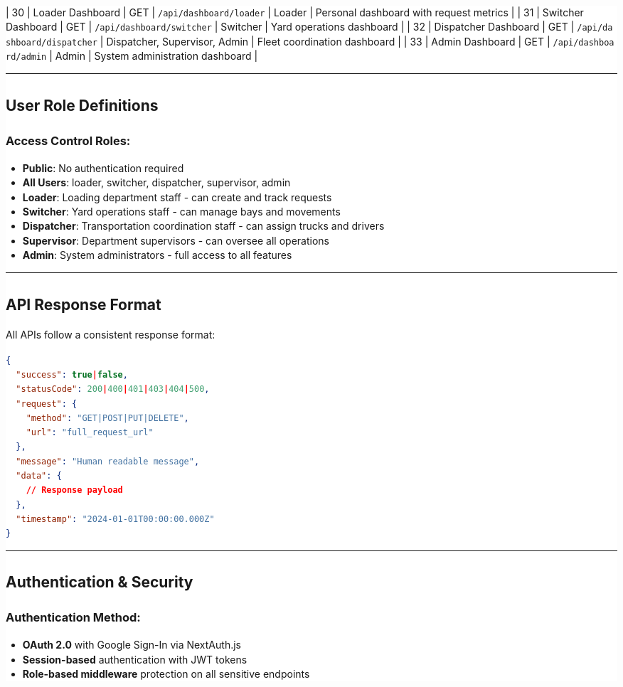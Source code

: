 | 30 | Loader Dashboard | GET | `/api/dashboard/loader` | Loader | Personal dashboard with request metrics |
| 31 | Switcher Dashboard | GET | `/api/dashboard/switcher` | Switcher | Yard operations dashboard |
| 32 | Dispatcher Dashboard | GET | `/api/dashboard/dispatcher` | Dispatcher, Supervisor, Admin | Fleet coordination dashboard |
| 33 | Admin Dashboard | GET | `/api/dashboard/admin` | Admin | System administration dashboard |

---

## User Role Definitions

### Access Control Roles:
- **Public**: No authentication required
- **All Users**: loader, switcher, dispatcher, supervisor, admin
- **Loader**: Loading department staff - can create and track requests
- **Switcher**: Yard operations staff - can manage bays and movements
- **Dispatcher**: Transportation coordination staff - can assign trucks and drivers
- **Supervisor**: Department supervisors - can oversee all operations
- **Admin**: System administrators - full access to all features

---

## API Response Format

All APIs follow a consistent response format:

```json
{
  "success": true|false,
  "statusCode": 200|400|401|403|404|500,
  "request": {
    "method": "GET|POST|PUT|DELETE",
    "url": "full_request_url"
  },
  "message": "Human readable message",
  "data": {
    // Response payload
  },
  "timestamp": "2024-01-01T00:00:00.000Z"
}
```

---

## Authentication & Security

### Authentication Method:
- **OAuth 2.0** with Google Sign-In via NextAuth.js
- **Session-based** authentication with JWT tokens
- **Role-based middleware** protection on all sensitive endpoints
